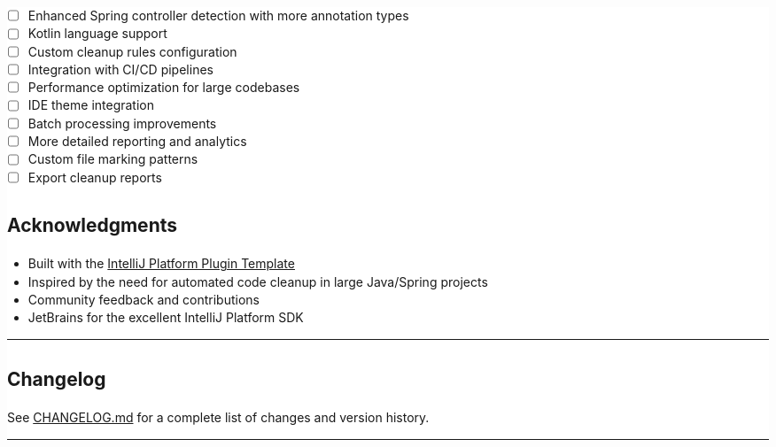 - [ ] Enhanced Spring controller detection with more annotation types
- [ ] Kotlin language support
- [ ] Custom cleanup rules configuration
- [ ] Integration with CI/CD pipelines
- [ ] Performance optimization for large codebases
- [ ] IDE theme integration
- [ ] Batch processing improvements
- [ ] More detailed reporting and analytics
- [ ] Custom file marking patterns
- [ ] Export cleanup reports

## Acknowledgments

- Built with the [IntelliJ Platform Plugin Template](https://github.com/JetBrains/intellij-platform-plugin-template)
- Inspired by the need for automated code cleanup in large Java/Spring projects
- Community feedback and contributions
- JetBrains for the excellent IntelliJ Platform SDK

---



## Changelog

See [CHANGELOG.md](CHANGELOG.md) for a complete list of changes and version history.

---